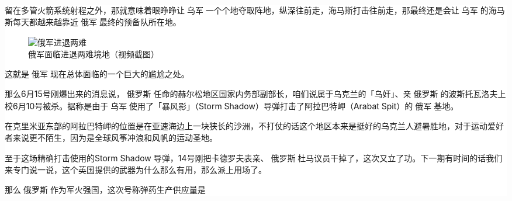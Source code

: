   </ok>
  留在多管火箭系统射程之外，那就意味着眼睁睁让
  <ok href="/term/704977">
   乌军
  </ok>
  一个个地夺取阵地，纵深往前走，海马斯打击往前走，那最终还是会让
  <ok href="/term/704977">
   乌军
  </ok>
  的海马斯每天都越来越靠近
  <ok href="/term/80169">
   俄军
  </ok>
  最终的预备队所在地。
 </p>
 <figure class="OImage__StyledFigure-sc-1lfley0-0 jWYblU">
  <img alt="俄军进退两难" src="https://img.soundofhope.org/2023-06/1686944196452.jpg"/>
  <br/><figcaption>
   俄军面临进退两难境地（视频截图）
  </figcaption>
 </figure>
 <p>
  这就是
  <ok href="/term/80169">
   俄军
  </ok>
  现在总体面临的一个巨大的尴尬之处。
 </p>
 <p>
  那么6月15号刚爆出来的消息说，
  <ok href="/term/1150">
   俄罗斯
  </ok>
  任命的赫尔松地区国家内务部副部长，咱们说属于乌克兰的「乌奸」、亲
  <ok href="/term/1150">
   俄罗斯
  </ok>
  的波斯托瓦洛夫上校6月10号被杀。据称是由于
  <ok href="/term/704977">
   乌军
  </ok>
  使用了「暴风影」（Storm Shadow）导弹打击了阿拉巴特岬（Arabat Spit）的
  <ok href="/term/80169">
   俄军
  </ok>
  基地。
 </p>
 <p>
  在克里米亚东部的阿拉巴特岬的位置是在亚速海边上一块狭长的沙洲，不打仗的话这个地区本来是挺好的乌克兰人避暑胜地，对于运动爱好者来说更不陌生，因为是全球风筝冲浪和风帆的运动圣地。
 </p>
 <p>
  至于这场精确打击使用的Storm Shadow 导弹，14号刚把卡德罗夫表亲、
  <ok href="/term/1150">
   俄罗斯
  </ok>
  杜马议员干掉了，这次又立了功。下一期有时间的话我们来专门说一说，这个英国提供的武器为什么那么有用，那么派上用场了。
 </p>
 <p>
  那么
  <ok href="/term/1150">
   俄罗斯
  </ok>
  作为军火强国，这次号称弹药生产供应量是